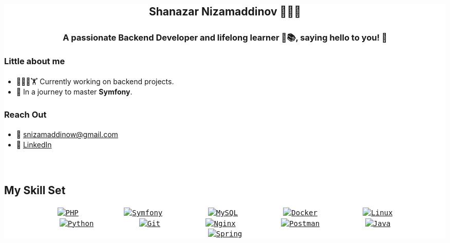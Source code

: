 <div align="center">

  ## Shanazar Nizamaddinov 👨🏻‍💻

  ### A passionate Backend Developer and lifelong learner 🎯📚, saying hello to you! 🫵

</div>

### Little about me

- 👨🏻‍💻🏋️ Currently working on backend projects.
- 🌱 In a journey to master **Symfony**.

### Reach Out

- 📧 snizamaddinow@gmail.com
- 💼 [LinkedIn](https://www.linkedin.com/in/shanazar-nizamaddinov/)

<br/>  


## My Skill Set  
<div align="center">
<kbd>
<a style="margin: 40px" href="https://www.php.net/" target="_blank"><img  src="https://github.com/Shanazar2020/Shanazar2020/assets/69158788/d0bbc6c9-9c3e-4cc8-ac33-d4602b997708" alt="PHP" height="50" /></a>
</kbd>
<kbd>
<a  style="margin: 40px" href="https://symfony.com/" target="_blank"><img  src="https://github.com/Shanazar2020/Shanazar2020/assets/69158788/83a52564-5caf-4754-bc2b-28d05287b52c" alt="Symfony" height="50" /></a>
</kbd>
<kbd>
<a  style="margin: 40px" href="https://www.mysql.com/" target="_blank"><img  src="https://github.com/Shanazar2020/Shanazar2020/assets/69158788/ca300e45-cc02-4d88-8370-797ed2352bca" alt="MySQL" height="50" /></a>
</kbd>
<kbd>
<a  style="margin: 40px" style="margin: 40px" href="https://www.docker.com/" target="_blank"><img  src="https://github.com/Shanazar2020/Shanazar2020/assets/69158788/cbaef796-09fe-4c50-a175-42966a9f6221" alt="Docker" height="50" /></a>
</kbd>
<kbd>
<a  style="margin: 40px" href="https://www.linux.org/" target="_blank"><img  src="https://github.com/Shanazar2020/Shanazar2020/assets/69158788/090c729f-614f-4de2-8f43-3a028809ce44" alt="Linux" height="50" /></a>
</kbd>
<kbd>
<a style="margin: 40px" href="https://www.python.org/" target="_blank"><img  src="https://github.com/Shanazar2020/Shanazar2020/assets/69158788/704c946a-ae7d-4827-a8fd-6f7139f21df9" alt="Python" height="50" /></a>
</kbd>
<kbd>
<a style="margin: 40px" href="https://github.com/" target="_blank"><img  src="https://github.com/Shanazar2020/Shanazar2020/assets/69158788/daed0562-7e35-4bbf-899b-fd942ae6c82f" alt="Git" height="50" /></a>
</kbd>
<kbd>
<a style="margin: 40px" href="https://www.nginx.com/" target="_blank"><img  src="https://github.com/Shanazar2020/Shanazar2020/assets/69158788/9504fb94-2d25-40b4-99a9-3727da15ca80" alt="Nginx" height="30" /></a>
</kbd>
<kbd>
<a style="margin: 40px" href="https://www.postman.com/" target="_blank"><img  src="https://github.com/Shanazar2020/Shanazar2020/assets/69158788/b0de2517-51bd-408b-8fe1-7cba8715e361" alt="Postman" height="50" /></a>
</kbd>
<kbd>
<a style="margin: 40px" href="https://www.java.com/" target="_blank"><img  src="https://github.com/Shanazar2020/Shanazar2020/assets/69158788/ed35ec23-eae5-4947-a9c7-b0c2f9a07894" alt="Java" height="50" /></a>
</kbd>
<kbd>
<a style="margin: 40px" href="https://spring.io/projects/spring-boot" target="_blank"><img  src="https://github.com/Shanazar2020/Shanazar2020/assets/69158788/913b77be-d478-4cc3-81e6-caa3e1704537" alt="Spring" height="50" /></a>
</kbd>